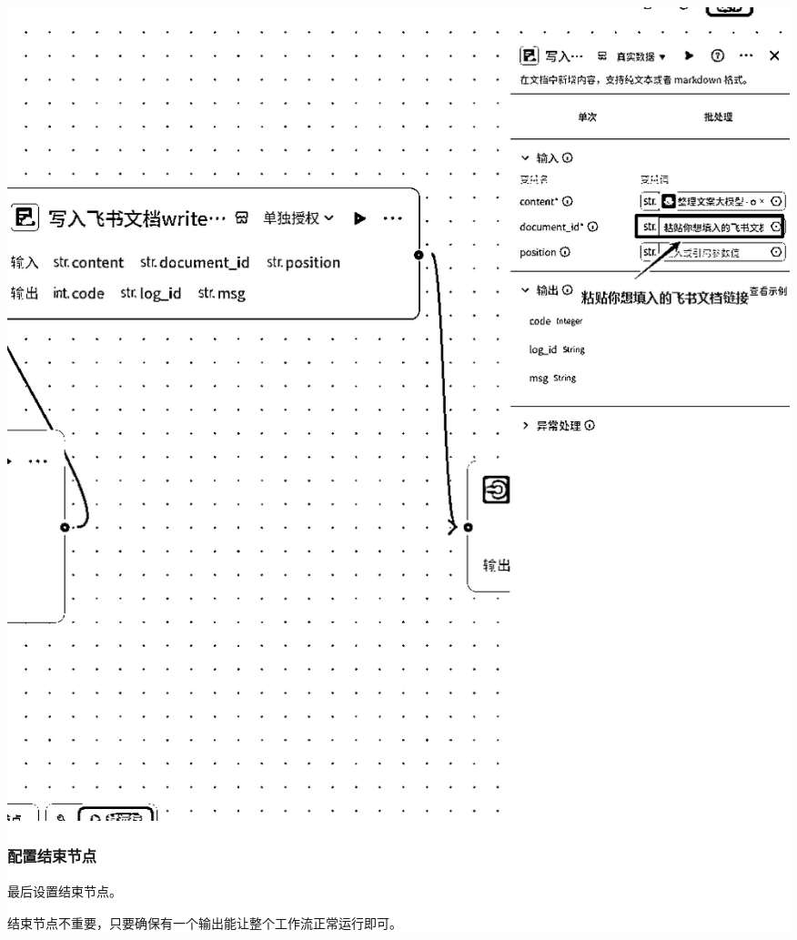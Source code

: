 ![](img/7cd4b3d123f372dbf0af07186d0dde7e.png)

### 配置结束节点

最后设置结束节点。

结束节点不重要，只要确保有一个输出能让整个工作流正常运行即可。
